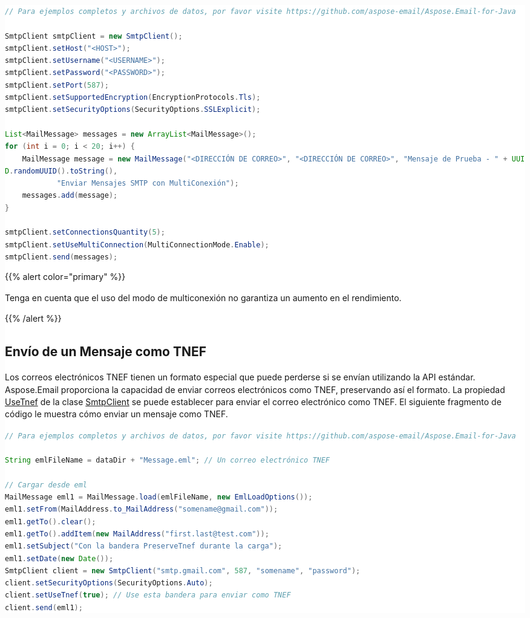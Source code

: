 ~~~Java
// Para ejemplos completos y archivos de datos, por favor visite https://github.com/aspose-email/Aspose.Email-for-Java

SmtpClient smtpClient = new SmtpClient();
smtpClient.setHost("<HOST>");
smtpClient.setUsername("<USERNAME>");
smtpClient.setPassword("<PASSWORD>");
smtpClient.setPort(587);
smtpClient.setSupportedEncryption(EncryptionProtocols.Tls);
smtpClient.setSecurityOptions(SecurityOptions.SSLExplicit);

List<MailMessage> messages = new ArrayList<MailMessage>();
for (int i = 0; i < 20; i++) {
    MailMessage message = new MailMessage("<DIRECCIÓN DE CORREO>", "<DIRECCIÓN DE CORREO>", "Mensaje de Prueba - " + UUID.randomUUID().toString(),
            "Enviar Mensajes SMTP con MultiConexión");
    messages.add(message);
}

smtpClient.setConnectionsQuantity(5);
smtpClient.setUseMultiConnection(MultiConnectionMode.Enable);
smtpClient.send(messages);
~~~

{{% alert color="primary" %}} 

Tenga en cuenta que el uso del modo de multiconexión no garantiza un aumento en el rendimiento.

{{% /alert %}} 

## **Envío de un Mensaje como TNEF**

Los correos electrónicos TNEF tienen un formato especial que puede perderse si se envían utilizando la API estándar. Aspose.Email proporciona la capacidad de enviar correos electrónicos como TNEF, preservando así el formato. La propiedad [UseTnef](https://reference.aspose.com/email/java/com.aspose.email/smtpclient/#setUseTnef\(boolean\)) de la clase [SmtpClient](https://reference.aspose.com/email/java/com.aspose.email/smtpclient/) se puede establecer para enviar el correo electrónico como TNEF. El siguiente fragmento de código le muestra cómo enviar un mensaje como TNEF.

~~~Java
// Para ejemplos completos y archivos de datos, por favor visite https://github.com/aspose-email/Aspose.Email-for-Java

String emlFileName = dataDir + "Message.eml"; // Un correo electrónico TNEF

// Cargar desde eml
MailMessage eml1 = MailMessage.load(emlFileName, new EmlLoadOptions());
eml1.setFrom(MailAddress.to_MailAddress("somename@gmail.com"));
eml1.getTo().clear();
eml1.getTo().addItem(new MailAddress("first.last@test.com"));
eml1.setSubject("Con la bandera PreserveTnef durante la carga");
eml1.setDate(new Date());
SmtpClient client = new SmtpClient("smtp.gmail.com", 587, "somename", "password");
client.setSecurityOptions(SecurityOptions.Auto);
client.setUseTnef(true); // Use esta bandera para enviar como TNEF
client.send(eml1);
~~~
